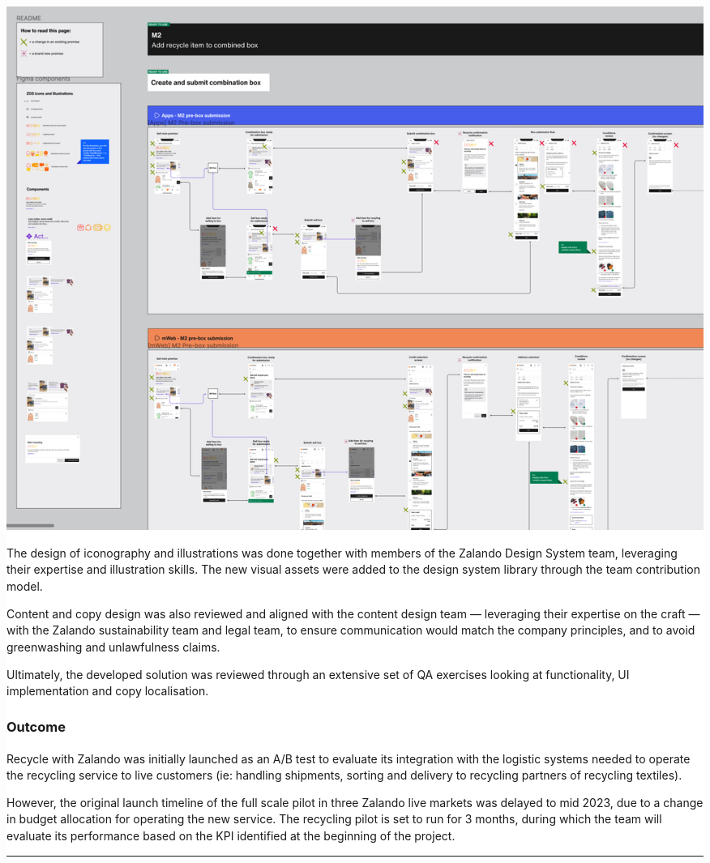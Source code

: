 ![Specs for development (partial screenshot from Figma)](Screenshot_2023-01-02_at_15.58.44.png)

The design of iconography and illustrations was done together with members of the Zalando Design System team, leveraging their expertise and illustration skills. The new visual assets were added to the design system library through the team contribution model.

Content and copy design was also reviewed and aligned with the content design team — leveraging their expertise on the craft — with the Zalando sustainability team and legal team, to ensure communication would match the company principles, and to avoid greenwashing and unlawfulness claims.

Ultimately, the developed solution was reviewed through an extensive set of QA exercises looking at functionality, UI implementation and copy localisation.

### Outcome

Recycle with Zalando was initially launched as an A/B test to evaluate its integration with the logistic systems needed to operate the recycling service to live customers (ie: handling shipments, sorting and delivery to recycling partners of recycling textiles).

However, the original launch timeline of the full scale pilot in three Zalando live markets was delayed to mid 2023, due to a change in budget allocation for operating the new service. The recycling pilot is set to run for 3 months, during which the team will evaluate its performance based on the KPI identified at the beginning of the project.

---
